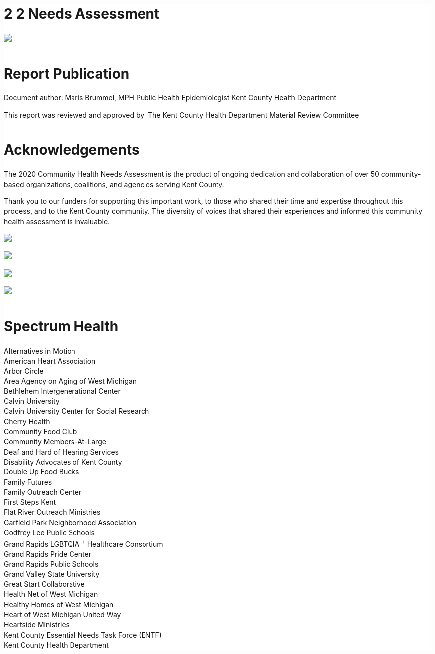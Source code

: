 # 2 2 Needs Assessment  

![](images/52761ef1c118b915e31d5a7d19609e8eefc97bbf3164475c3380f2a454afbd79.jpg)  

# Report Publication  

Document author: Maris Brummel, MPH Public Health Epidemiologist Kent County Health Department  

This report was reviewed and approved by: The Kent County Health Department Material Review Committee  

# Acknowledgements  

The 2020 Community Health Needs Assessment is the product of ongoing dedication and collaboration of over 50 community-based organizations, coalitions, and agencies serving Kent County.  

Thank you to our funders for supporting this important work, to those who shared their time and expertise throughout this process, and to the Kent County community. The diversity of voices that shared their experiences and informed this community health assessment is invaluable.  

![](images/f71f816a64fc26cf00e4be9d6de846888787ff9a98e8142753d65e7833f109c4.jpg)  

![](images/148faeaca5825e087b391ce39a55a63fab641d05b806b5559921d177ec1bea64.jpg)  

![](images/c1d83aa000d277a05897b91d0e7066db2eb40457a6a1cc518d616c6082fe8b53.jpg)  

![](images/13b6903e62c385d5a726296f5d62f8461821306cc33d88d0dbdb07aa55fbe2b3.jpg)  

# Spectrum Health  

Alternatives in Motion   
American Heart Association   
Arbor Circle   
Area Agency on Aging of West Michigan   
Bethlehem Intergenerational Center   
Calvin University   
Calvin University Center for Social Research   
Cherry Health   
Community Food Club   
Community Members-At-Large   
Deaf and Hard of Hearing Services   
Disability Advocates of Kent County   
Double Up Food Bucks   
Family Futures   
Family Outreach Center   
First Steps Kent   
Flat River Outreach Ministries   
Garfield Park Neighborhood Association   
Godfrey Lee Public Schools   
Grand Rapids LGBTQIA $^+$ Healthcare Consortium   
Grand Rapids Pride Center   
Grand Rapids Public Schools   
Grand Valley State University   
Great Start Collaborative   
Health Net of West Michigan   
Healthy Homes of West Michigan   
Heart of West Michigan United Way   
Heartside Ministries   
Kent County Essential Needs Task Force (ENTF)   
Kent County Health Department   